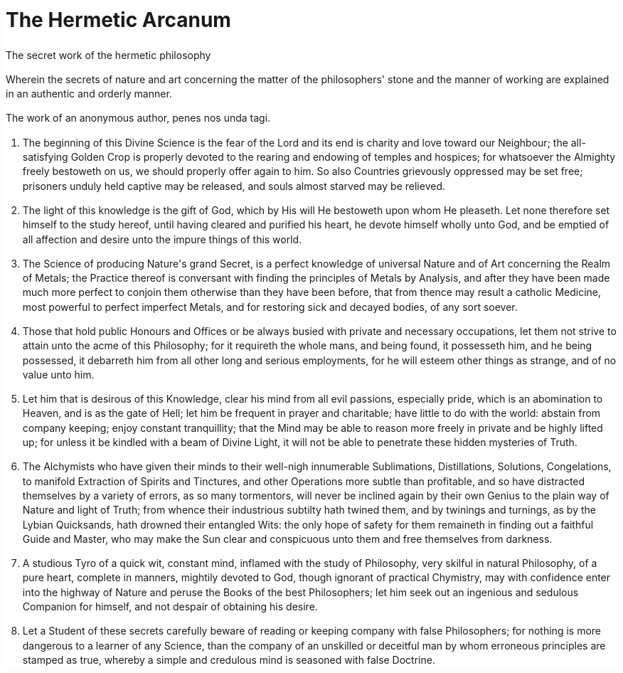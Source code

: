 
<h1>The Hermetic Arcanum</h1>

The secret work of the hermetic philosophy

Wherein the secrets of nature and art concerning the matter of the philosophers' stone and the manner of working are explained in an authentic and orderly manner.

The work of an anonymous author, penes nos unda tagi.

1. The beginning of this Divine Science is the fear of the Lord and its end is charity and love toward our Neighbour; the all-satisfying Golden Crop is properly devoted to the rearing and endowing of temples and hospices; for whatsoever the Almighty freely bestoweth on us, we should properly offer again to him. So also Countries grievously oppressed may be set free; prisoners unduly held captive may be released, and souls almost starved may be relieved.

2. The light of this knowledge is the gift of God, which by His will He bestoweth upon whom He pleaseth. Let none therefore set himself to the study hereof, until having cleared and purified his heart, he devote himself wholly unto God, and be emptied of all affection and desire unto the impure things of this world.

3. The Science of producing Nature's grand Secret, is a perfect knowledge of universal Nature and of Art concerning the Realm of Metals; the Practice thereof is conversant with finding the principles of Metals by Analysis, and after they have been made much more perfect to conjoin them otherwise than they have been before, that from thence may result a catholic Medicine, most powerful to perfect imperfect Metals, and for restoring sick and decayed bodies, of any sort soever.

4. Those that hold public Honours and Offices or be always busied with private and necessary occupations, let them not strive to attain unto the acme of this Philosophy; for it requireth the whole mans, and being found, it possesseth him, and he being possessed, it debarreth him from all other long and serious employments, for he will esteem other things as strange, and of no value unto him.

5. Let him that is desirous of this Knowledge, clear his mind from all evil passions, especially pride, which is an abomination to Heaven, and is as the gate of Hell; let him be frequent in prayer and charitable; have little to do with the world: abstain from company keeping; enjoy constant tranquillity; that the Mind may be able to reason more freely in private and be highly lifted up; for unless it be kindled with a beam of Divine Light, it will not be able to penetrate these hidden mysteries of Truth.

6. The Alchymists who have given their minds to their well-nigh innumerable Sublimations, Distillations, Solutions, Congelations, to manifold Extraction of Spirits and Tinctures, and other Operations more subtle than profitable, and so have distracted themselves by a variety of errors, as so many tormentors, will never be inclined again by their own Genius to the plain way of Nature and light of Truth; from whence their industrious subtilty hath twined them, and by twinings and turnings, as by the Lybian Quicksands, hath drowned their entangled Wits: the only hope of safety for them remaineth in finding out a faithful Guide and Master, who may make the Sun clear and conspicuous unto them and free themselves from darkness.

7. A studious Tyro of a quick wit, constant mind, inflamed with the study of Philosophy, very skilful in natural Philosophy, of a pure heart, complete in manners, mightily devoted to God, though ignorant of practical Chymistry, may with confidence enter into the highway of Nature and peruse the Books of the best Philosophers; let him seek out an ingenious and sedulous Companion for himself, and not despair of obtaining his desire.

8. Let a Student of these secrets carefully beware of reading or keeping company with false Philosophers; for nothing is more dangerous to a learner of any Science, than the company of an unskilled or deceitful man by whom erroneous principles are stamped as true, whereby a simple and credulous mind is seasoned with false Doctrine.
